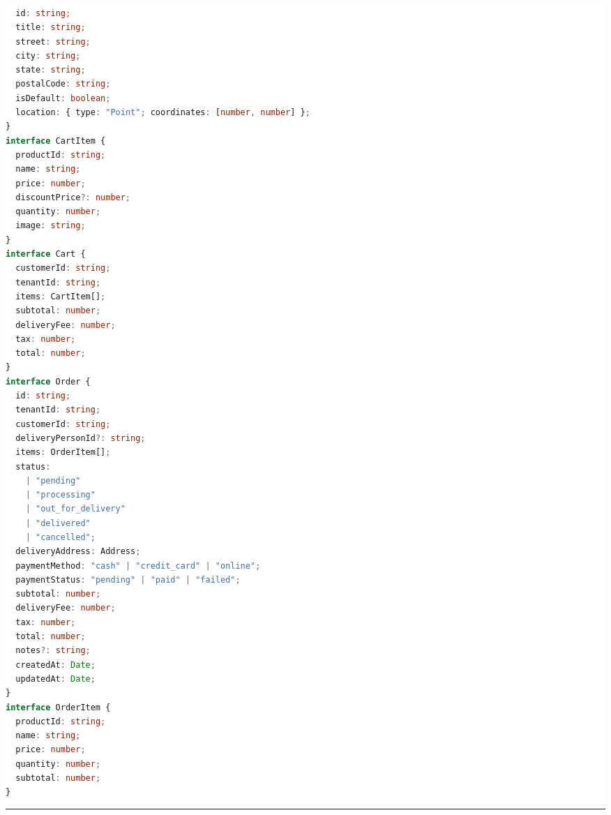 ```typescript
  id: string;
  title: string;
  street: string;
  city: string;
  state: string;
  postalCode: string;
  isDefault: boolean;
  location: { type: "Point"; coordinates: [number, number] };
}
interface CartItem {
  productId: string;
  name: string;
  price: number;
  discountPrice?: number;
  quantity: number;
  image: string;
}
interface Cart {
  customerId: string;
  tenantId: string;
  items: CartItem[];
  subtotal: number;
  deliveryFee: number;
  tax: number;
  total: number;
}
interface Order {
  id: string;
  tenantId: string;
  customerId: string;
  deliveryPersonId?: string;
  items: OrderItem[];
  status:
    | "pending"
    | "processing"
    | "out_for_delivery"
    | "delivered"
    | "cancelled";
  deliveryAddress: Address;
  paymentMethod: "cash" | "credit_card" | "online";
  paymentStatus: "pending" | "paid" | "failed";
  subtotal: number;
  deliveryFee: number;
  tax: number;
  total: number;
  notes?: string;
  createdAt: Date;
  updatedAt: Date;
}
interface OrderItem {
  productId: string;
  name: string;
  price: number;
  quantity: number;
  subtotal: number;
}
```

---
